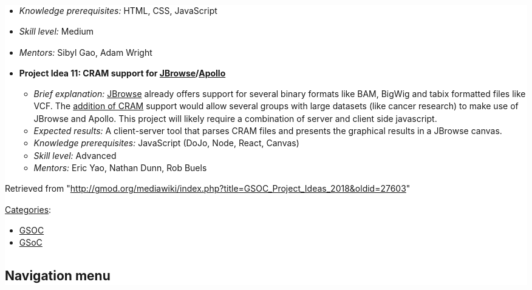   - *Knowledge prerequisites:* HTML, CSS, JavaScript
  - *Skill level:* Medium
  - *Mentors:* Sibyl Gao, Adam Wright

  

- **Project Idea 11: CRAM support for
  [JBrowse](JBrowse.1 "JBrowse")/[Apollo](Apollo.1 "Apollo")**
  - *Brief explanation:* [JBrowse](JBrowse.1 "JBrowse") already offers
    support for several binary formats like BAM, BigWig and tabix
    formatted files like VCF. The
    <a href="http://www.sanger.ac.uk/science/tools/cram"
    class="external text" rel="nofollow">addition of CRAM</a> support
    would allow several groups with large datasets (like cancer
    research) to make use of JBrowse and Apollo. This project will
    likely require a combination of server and client side javascript.
  - *Expected results:* A client-server tool that parses CRAM files and
    presents the graphical results in a JBrowse canvas.
  - *Knowledge prerequisites:* JavaScript (DoJo, Node, React, Canvas)
  - *Skill level:* Advanced
  - *Mentors:* Eric Yao, Nathan Dunn, Rob Buels

</div>

<div class="printfooter">

Retrieved from
"<http://gmod.org/mediawiki/index.php?title=GSOC_Project_Ideas_2018&oldid=27603>"

</div>

<div id="catlinks" class="catlinks">

<div id="mw-normal-catlinks" class="mw-normal-catlinks">

[Categories](Special:Categories "Special:Categories"):

- <a
  href="http://gmod.org/mediawiki/index.php?title=Category:GSOC&amp;action=edit&amp;redlink=1"
  class="new" title="Category:GSOC (page does not exist)">GSOC</a>
- [GSoC](Category:GSoC "Category:GSoC")

</div>

</div>

<div class="visualClear">

</div>

</div>

</div>

<div id="mw-navigation">

## Navigation menu

<div id="mw-head">

